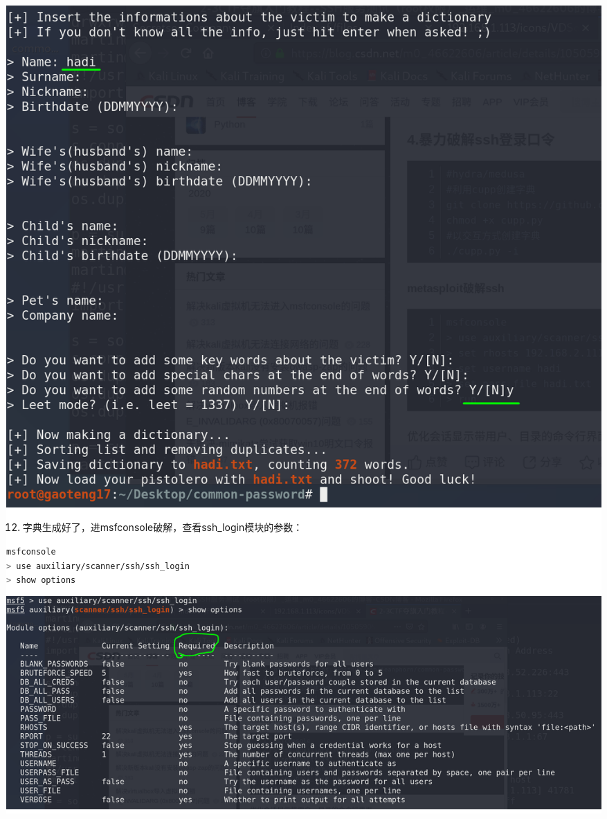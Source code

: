 ![](./1052/14.PNG)

12. 字典生成好了，进msfconsole破解，查看ssh_login模块的参数：

``` bash
msfconsole
> use auxiliary/scanner/ssh/ssh_login
> show options
```

![](./1052/15.PNG)
